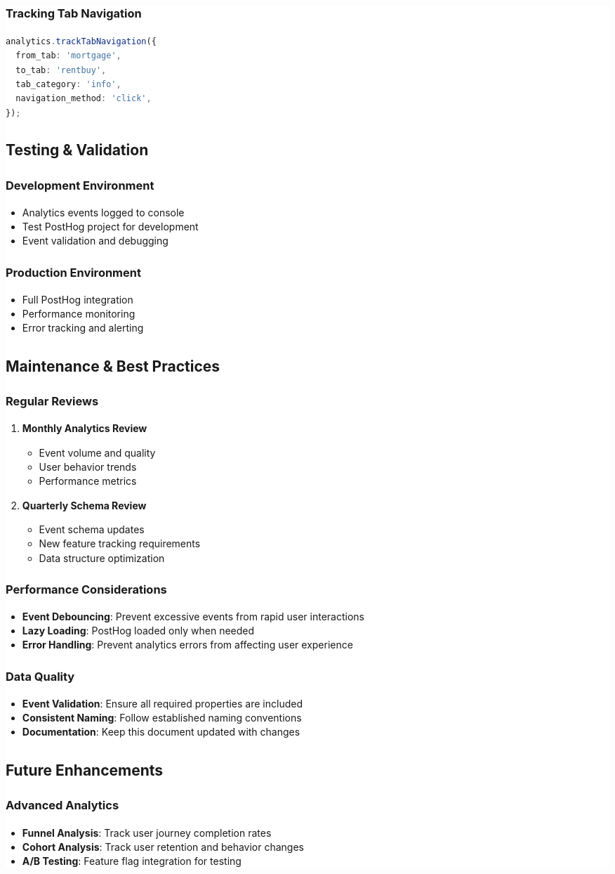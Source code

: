 ### Tracking Tab Navigation
```typescript
analytics.trackTabNavigation({
  from_tab: 'mortgage',
  to_tab: 'rentbuy',
  tab_category: 'info',
  navigation_method: 'click',
});
```

## Testing & Validation

### Development Environment
- Analytics events logged to console
- Test PostHog project for development
- Event validation and debugging

### Production Environment
- Full PostHog integration
- Performance monitoring
- Error tracking and alerting

## Maintenance & Best Practices

### Regular Reviews
1. **Monthly Analytics Review**
   - Event volume and quality
   - User behavior trends
   - Performance metrics

2. **Quarterly Schema Review**
   - Event schema updates
   - New feature tracking requirements
   - Data structure optimization

### Performance Considerations
- **Event Debouncing**: Prevent excessive events from rapid user interactions
- **Lazy Loading**: PostHog loaded only when needed
- **Error Handling**: Prevent analytics errors from affecting user experience

### Data Quality
- **Event Validation**: Ensure all required properties are included
- **Consistent Naming**: Follow established naming conventions
- **Documentation**: Keep this document updated with changes

## Future Enhancements

### Advanced Analytics
- **Funnel Analysis**: Track user journey completion rates
- **Cohort Analysis**: Track user retention and behavior changes
- **A/B Testing**: Feature flag integration for testing
